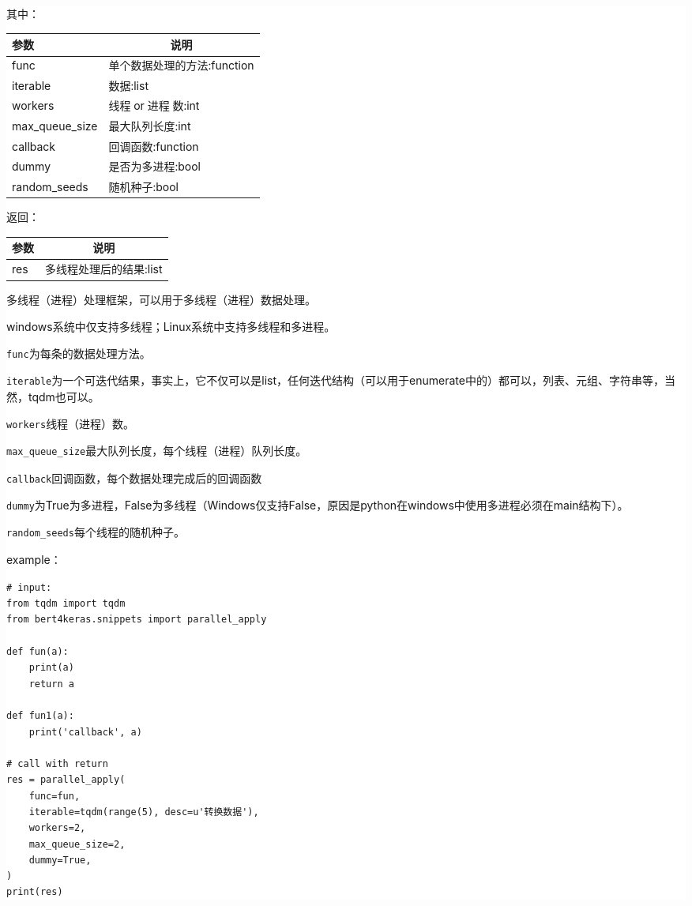 其中：

|参数| 说明|
|:-----  |-----|
|func|单个数据处理的方法:function|
|iterable|数据:list|
|workers|线程 or 进程 数:int|
|max_queue_size|最大队列长度:int|
|callback|回调函数:function|
|dummy|是否为多进程:bool|
|random_seeds|随机种子:bool|

返回：

|参数| 说明|
|:-----  |-----|
|res  |多线程处理后的结果:list|

多线程（进程）处理框架，可以用于多线程（进程）数据处理。

windows系统中仅支持多线程；Linux系统中支持多线程和多进程。

`func`为每条的数据处理方法。

`iterable`为一个可迭代结果，事实上，它不仅可以是list，任何迭代结构（可以用于enumerate中的）都可以，列表、元组、字符串等，当然，tqdm也可以。

`workers`线程（进程）数。

`max_queue_size`最大队列长度，每个线程（进程）队列长度。

`callback`回调函数，每个数据处理完成后的回调函数

`dummy`为True为多进程，False为多线程（Windows仅支持False，原因是python在windows中使用多进程必须在main结构下）。

`random_seeds`每个线程的随机种子。

example：

    # input:
    from tqdm import tqdm
    from bert4keras.snippets import parallel_apply
    
    def fun(a):
        print(a)
        return a
    
    def fun1(a):
        print('callback', a)
    
    # call with return
    res = parallel_apply(
        func=fun,
        iterable=tqdm(range(5), desc=u'转换数据'),
        workers=2,
        max_queue_size=2,
        dummy=True,
    )
    print(res)
